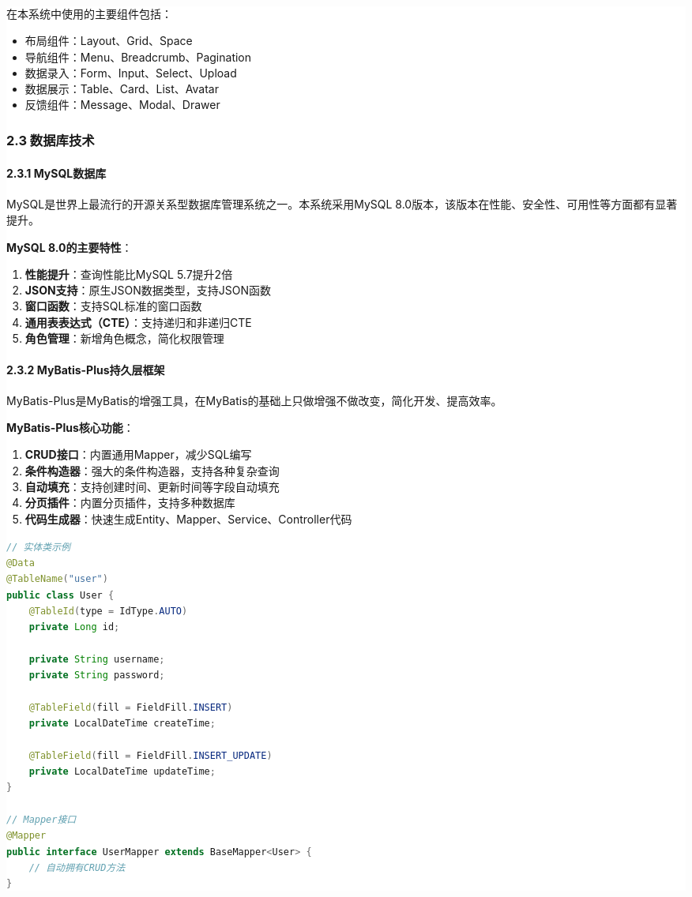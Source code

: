 在本系统中使用的主要组件包括：
- 布局组件：Layout、Grid、Space
- 导航组件：Menu、Breadcrumb、Pagination
- 数据录入：Form、Input、Select、Upload
- 数据展示：Table、Card、List、Avatar
- 反馈组件：Message、Modal、Drawer

### 2.3 数据库技术

#### 2.3.1 MySQL数据库

MySQL是世界上最流行的开源关系型数据库管理系统之一。本系统采用MySQL 8.0版本，该版本在性能、安全性、可用性等方面都有显著提升。

**MySQL 8.0的主要特性**：
1. **性能提升**：查询性能比MySQL 5.7提升2倍
2. **JSON支持**：原生JSON数据类型，支持JSON函数
3. **窗口函数**：支持SQL标准的窗口函数
4. **通用表表达式（CTE）**：支持递归和非递归CTE
5. **角色管理**：新增角色概念，简化权限管理

#### 2.3.2 MyBatis-Plus持久层框架

MyBatis-Plus是MyBatis的增强工具，在MyBatis的基础上只做增强不做改变，简化开发、提高效率。

**MyBatis-Plus核心功能**：
1. **CRUD接口**：内置通用Mapper，减少SQL编写
2. **条件构造器**：强大的条件构造器，支持各种复杂查询
3. **自动填充**：支持创建时间、更新时间等字段自动填充
4. **分页插件**：内置分页插件，支持多种数据库
5. **代码生成器**：快速生成Entity、Mapper、Service、Controller代码

```java
// 实体类示例
@Data
@TableName("user")
public class User {
    @TableId(type = IdType.AUTO)
    private Long id;
    
    private String username;
    private String password;
    
    @TableField(fill = FieldFill.INSERT)
    private LocalDateTime createTime;
    
    @TableField(fill = FieldFill.INSERT_UPDATE)
    private LocalDateTime updateTime;
}

// Mapper接口
@Mapper
public interface UserMapper extends BaseMapper<User> {
    // 自动拥有CRUD方法
}
```
